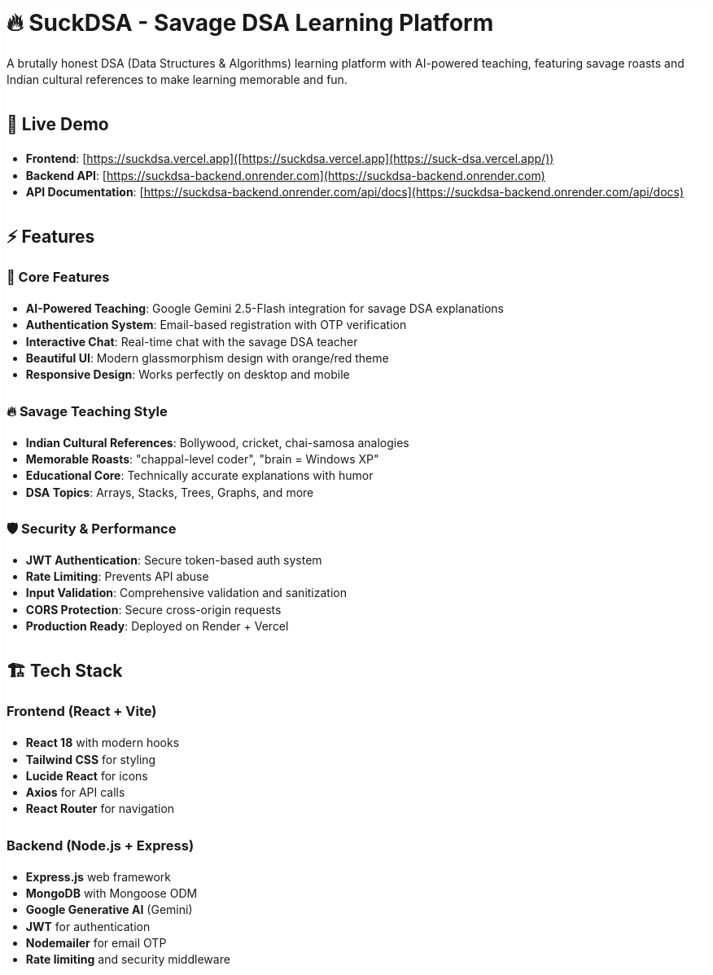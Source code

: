 # 🔥 SuckDSA - Savage DSA Learning Platform

A brutally honest DSA (Data Structures & Algorithms) learning platform with AI-powered teaching, featuring savage roasts and Indian cultural references to make learning memorable and fun.

## 🚀 Live Demo

- **Frontend**: [https://suckdsa.vercel.app]([https://suckdsa.vercel.app](https://suck-dsa.vercel.app/))
- **Backend API**: [https://suckdsa-backend.onrender.com](https://suckdsa-backend.onrender.com)
- **API Documentation**: [https://suckdsa-backend.onrender.com/api/docs](https://suckdsa-backend.onrender.com/api/docs)

## ⚡ Features

### 🎯 Core Features
- **AI-Powered Teaching**: Google Gemini 2.5-Flash integration for savage DSA explanations
- **Authentication System**: Email-based registration with OTP verification
- **Interactive Chat**: Real-time chat with the savage DSA teacher
- **Beautiful UI**: Modern glassmorphism design with orange/red theme
- **Responsive Design**: Works perfectly on desktop and mobile

### 🔥 Savage Teaching Style
- **Indian Cultural References**: Bollywood, cricket, chai-samosa analogies
- **Memorable Roasts**: "chappal-level coder", "brain = Windows XP"
- **Educational Core**: Technically accurate explanations with humor
- **DSA Topics**: Arrays, Stacks, Trees, Graphs, and more

### 🛡️ Security & Performance
- **JWT Authentication**: Secure token-based auth system
- **Rate Limiting**: Prevents API abuse
- **Input Validation**: Comprehensive validation and sanitization
- **CORS Protection**: Secure cross-origin requests
- **Production Ready**: Deployed on Render + Vercel

## 🏗️ Tech Stack

### Frontend (React + Vite)
- **React 18** with modern hooks
- **Tailwind CSS** for styling
- **Lucide React** for icons
- **Axios** for API calls
- **React Router** for navigation

### Backend (Node.js + Express)
- **Express.js** web framework
- **MongoDB** with Mongoose ODM
- **Google Generative AI** (Gemini)
- **JWT** for authentication
- **Nodemailer** for email OTP
- **Rate limiting** and security middleware

